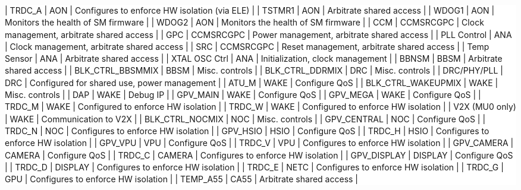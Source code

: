 | TRDC_A             | AON       | Configures to enforce HW isolation (via ELE)         |
| TSTMR1             | AON       | Arbitrate shared access                              |
| WDOG1              | AON       | Monitors the health of SM firmware                   |
| WDOG2              | AON       | Monitors the health of SM firmware                   |
| CCM                | CCMSRCGPC | Clock management, arbitrate shared access            |
| GPC                | CCMSRCGPC | Power management, arbitrate shared access            |
| PLL Control        | ANA       | Clock management, arbitrate shared access            |
| SRC                | CCMSRCGPC | Reset management, arbitrate shared access            |
| Temp Sensor        | ANA       | Arbitrate shared access                              |
| XTAL OSC Ctrl      | ANA       | Initialization, clock management                     |
| BBNSM              | BBSM      | Arbitrate shared access                              |
| BLK_CTRL_BBSMMIX   | BBSM      | Misc. controls                                       |
| BLK_CTRL_DDRMIX    | DRC       | Misc. controls                                       |
| DRC/PHY/PLL        | DRC       | Configured for shared use, power management          |
| ATU_M              | WAKE      | Configure QoS                                        |
| BLK_CTRL_WAKEUPMIX | WAKE      | Misc. controls                                       |
| DAP                | WAKE      | Debug IP                                             |
| GPV_MAIN           | WAKE      | Configure QoS                                        |
| GPV_MEGA           | WAKE      | Configure QoS                                        |
| TRDC_M             | WAKE      | Configured to enforce HW isolation                   |
| TRDC_W             | WAKE      | Configured to enforce HW isolation                   |
| V2X (MU0 only)     | WAKE      | Communication to V2X                                 |
| BLK_CTRL_NOCMIX    | NOC       | Misc. controls                                       |
| GPV_CENTRAL        | NOC       | Configure QoS                                        |
| TRDC_N             | NOC       | Configures to enforce HW isolation                   |
| GPV_HSIO           | HSIO      | Configure QoS                                        |
| TRDC_H             | HSIO      | Configures to enforce HW isolation                   |
| GPV_VPU            | VPU       | Configure QoS                                        |
| TRDC_V             | VPU       | Configures to enforce HW isolation                   |
| GPV_CAMERA         | CAMERA    | Configure QoS                                        |
| TRDC_C             | CAMERA    | Configures to enforce HW isolation                   |
| GPV_DISPLAY        | DISPLAY   | Configure QoS                                        |
| TRDC_D             | DISPLAY   | Configures to enforce HW isolation                   |
| TRDC_E             | NETC      | Configures to enforce HW isolation                   |
| TRDC_G             | GPU       | Configures to enforce HW isolation                   |
| TEMP_A55           | CA55      | Arbitrate shared access                              |
